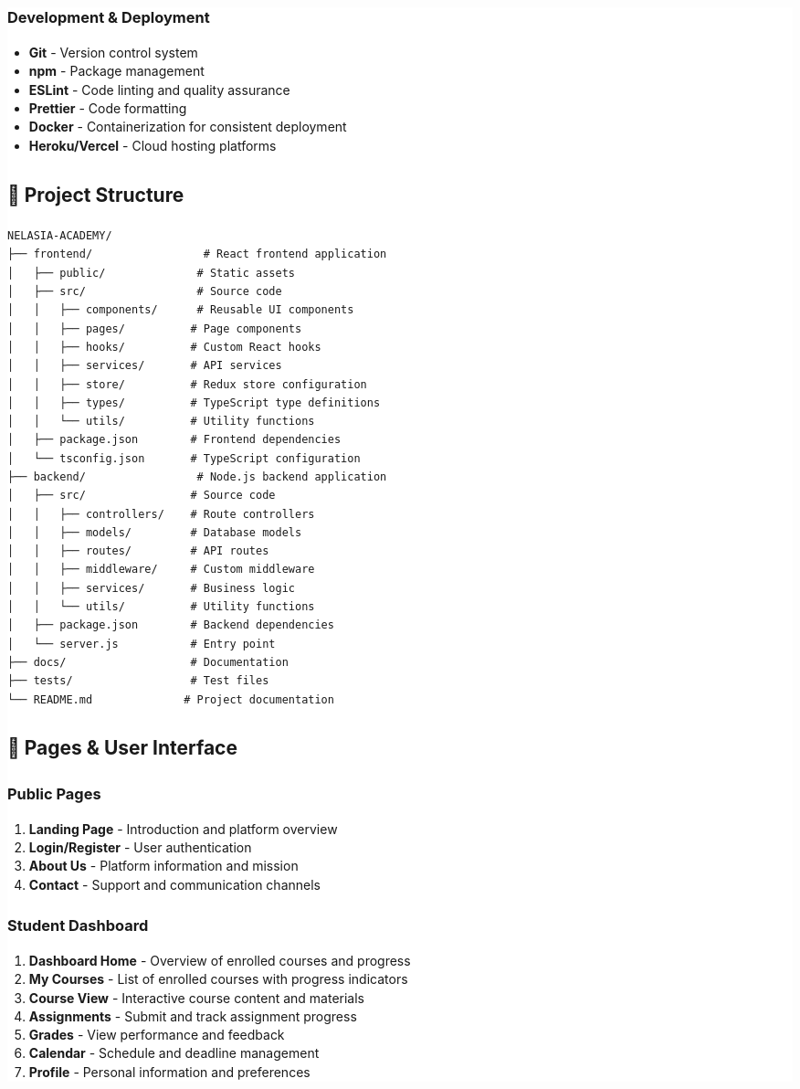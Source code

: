 ### Development & Deployment
- **Git** - Version control system
- **npm** - Package management
- **ESLint** - Code linting and quality assurance
- **Prettier** - Code formatting
- **Docker** - Containerization for consistent deployment
- **Heroku/Vercel** - Cloud hosting platforms

## 📁 Project Structure

```
NELASIA-ACADEMY/
├── frontend/                 # React frontend application
│   ├── public/              # Static assets
│   ├── src/                 # Source code
│   │   ├── components/      # Reusable UI components
│   │   ├── pages/          # Page components
│   │   ├── hooks/          # Custom React hooks
│   │   ├── services/       # API services
│   │   ├── store/          # Redux store configuration
│   │   ├── types/          # TypeScript type definitions
│   │   └── utils/          # Utility functions
│   ├── package.json        # Frontend dependencies
│   └── tsconfig.json       # TypeScript configuration
├── backend/                 # Node.js backend application
│   ├── src/                # Source code
│   │   ├── controllers/    # Route controllers
│   │   ├── models/         # Database models
│   │   ├── routes/         # API routes
│   │   ├── middleware/     # Custom middleware
│   │   ├── services/       # Business logic
│   │   └── utils/          # Utility functions
│   ├── package.json        # Backend dependencies
│   └── server.js           # Entry point
├── docs/                   # Documentation
├── tests/                  # Test files
└── README.md              # Project documentation
```

## 🎨 Pages & User Interface

### Public Pages
1. **Landing Page** - Introduction and platform overview
2. **Login/Register** - User authentication
3. **About Us** - Platform information and mission
4. **Contact** - Support and communication channels

### Student Dashboard
1. **Dashboard Home** - Overview of enrolled courses and progress
2. **My Courses** - List of enrolled courses with progress indicators
3. **Course View** - Interactive course content and materials
4. **Assignments** - Submit and track assignment progress
5. **Grades** - View performance and feedback
6. **Calendar** - Schedule and deadline management
7. **Profile** - Personal information and preferences
